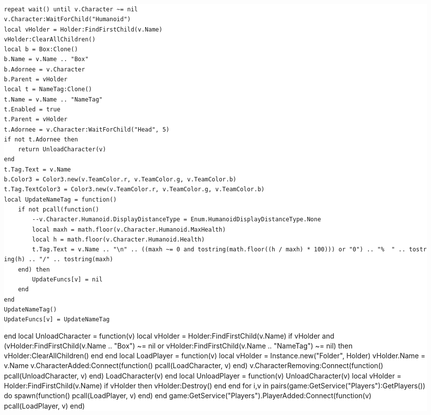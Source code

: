     repeat wait() until v.Character ~= nil
    v.Character:WaitForChild("Humanoid")
    local vHolder = Holder:FindFirstChild(v.Name)
    vHolder:ClearAllChildren()
    local b = Box:Clone()
    b.Name = v.Name .. "Box"
    b.Adornee = v.Character
    b.Parent = vHolder
    local t = NameTag:Clone()
    t.Name = v.Name .. "NameTag"
    t.Enabled = true
    t.Parent = vHolder
    t.Adornee = v.Character:WaitForChild("Head", 5)
    if not t.Adornee then
        return UnloadCharacter(v)
    end
    t.Tag.Text = v.Name
    b.Color3 = Color3.new(v.TeamColor.r, v.TeamColor.g, v.TeamColor.b)
    t.Tag.TextColor3 = Color3.new(v.TeamColor.r, v.TeamColor.g, v.TeamColor.b)
    local UpdateNameTag = function()
        if not pcall(function()
            --v.Character.Humanoid.DisplayDistanceType = Enum.HumanoidDisplayDistanceType.None
            local maxh = math.floor(v.Character.Humanoid.MaxHealth)
            local h = math.floor(v.Character.Humanoid.Health)
            t.Tag.Text = v.Name .. "\n" .. ((maxh ~= 0 and tostring(math.floor((h / maxh) * 100))) or "0") .. "%  " .. tostring(h) .. "/" .. tostring(maxh)
        end) then
            UpdateFuncs[v] = nil
        end
    end
    UpdateNameTag()
    UpdateFuncs[v] = UpdateNameTag
end
local UnloadCharacter = function(v)
    local vHolder = Holder:FindFirstChild(v.Name)
    if vHolder and (vHolder:FindFirstChild(v.Name .. "Box") ~= nil or vHolder:FindFirstChild(v.Name .. "NameTag") ~= nil) then
        vHolder:ClearAllChildren()
    end
end
local LoadPlayer = function(v)
    local vHolder = Instance.new("Folder", Holder)
    vHolder.Name = v.Name
    v.CharacterAdded:Connect(function()
        pcall(LoadCharacter, v)
    end)
    v.CharacterRemoving:Connect(function()
        pcall(UnloadCharacter, v)
    end)
    LoadCharacter(v)
end
local UnloadPlayer = function(v)
    UnloadCharacter(v)
    local vHolder = Holder:FindFirstChild(v.Name)
    if vHolder then
        vHolder:Destroy()
    end
end
for i,v in pairs(game:GetService("Players"):GetPlayers()) do
    spawn(function() pcall(LoadPlayer, v) end)
end
game:GetService("Players").PlayerAdded:Connect(function(v)
    pcall(LoadPlayer, v)
end)